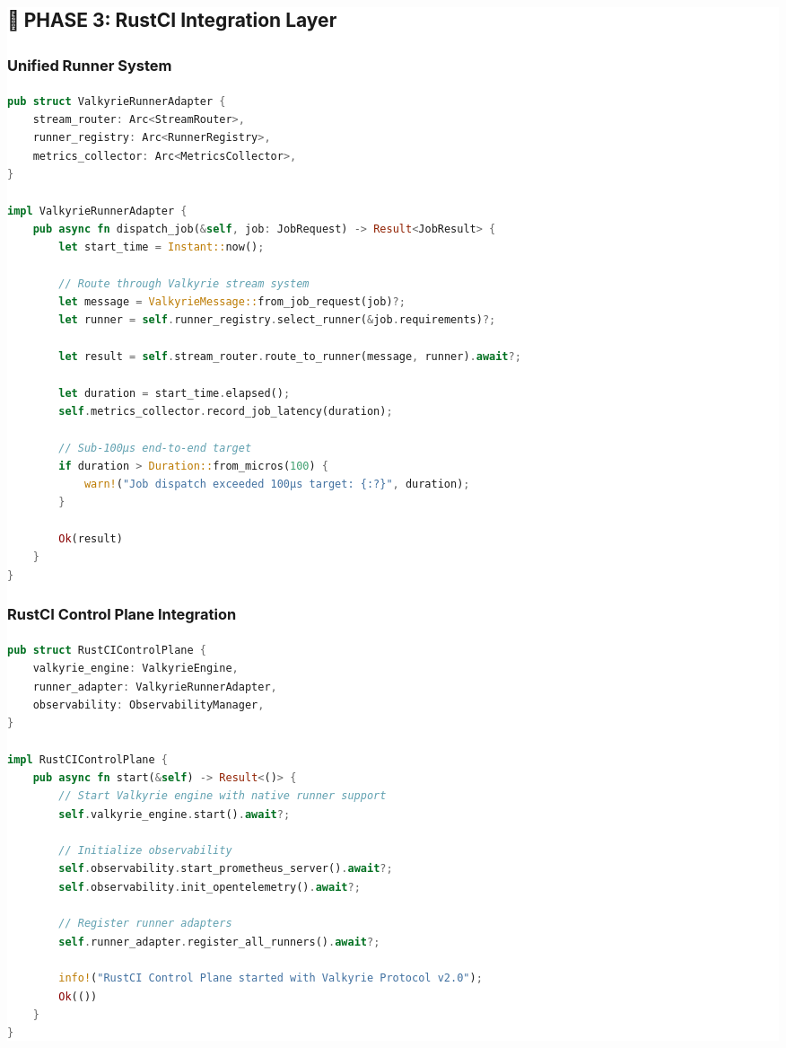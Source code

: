 ## 🔗 PHASE 3: RustCI Integration Layer

### Unified Runner System

```rust
pub struct ValkyrieRunnerAdapter {
    stream_router: Arc<StreamRouter>,
    runner_registry: Arc<RunnerRegistry>,
    metrics_collector: Arc<MetricsCollector>,
}

impl ValkyrieRunnerAdapter {
    pub async fn dispatch_job(&self, job: JobRequest) -> Result<JobResult> {
        let start_time = Instant::now();
        
        // Route through Valkyrie stream system
        let message = ValkyrieMessage::from_job_request(job)?;
        let runner = self.runner_registry.select_runner(&job.requirements)?;
        
        let result = self.stream_router.route_to_runner(message, runner).await?;
        
        let duration = start_time.elapsed();
        self.metrics_collector.record_job_latency(duration);
        
        // Sub-100μs end-to-end target
        if duration > Duration::from_micros(100) {
            warn!("Job dispatch exceeded 100μs target: {:?}", duration);
        }
        
        Ok(result)
    }
}
```

### RustCI Control Plane Integration

```rust
pub struct RustCIControlPlane {
    valkyrie_engine: ValkyrieEngine,
    runner_adapter: ValkyrieRunnerAdapter,
    observability: ObservabilityManager,
}

impl RustCIControlPlane {
    pub async fn start(&self) -> Result<()> {
        // Start Valkyrie engine with native runner support
        self.valkyrie_engine.start().await?;
        
        // Initialize observability
        self.observability.start_prometheus_server().await?;
        self.observability.init_opentelemetry().await?;
        
        // Register runner adapters
        self.runner_adapter.register_all_runners().await?;
        
        info!("RustCI Control Plane started with Valkyrie Protocol v2.0");
        Ok(())
    }
}
```
